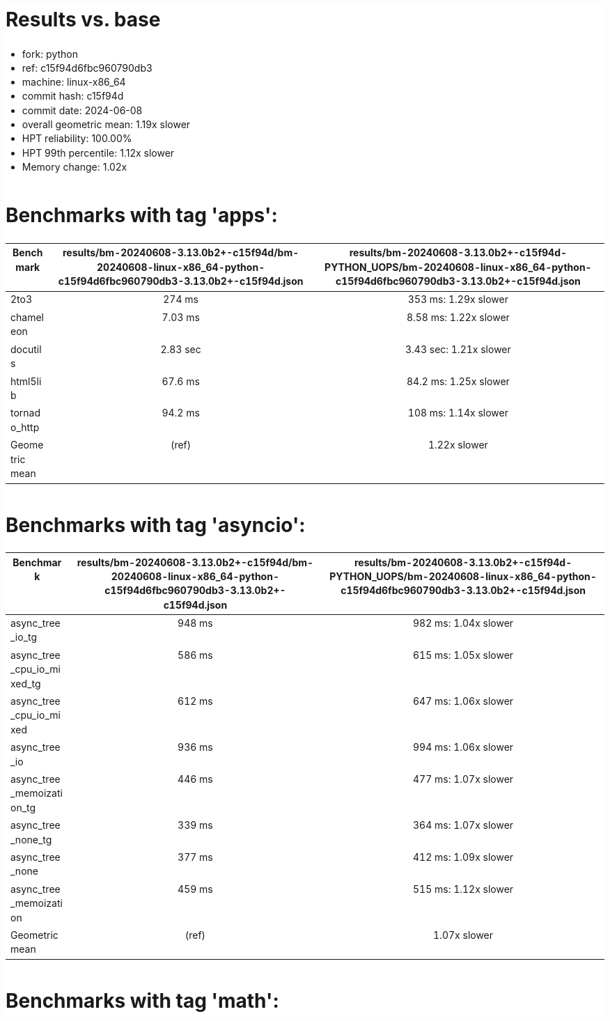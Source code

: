 # Results vs. base

- fork: python
- ref: c15f94d6fbc960790db3
- machine: linux-x86_64
- commit hash: c15f94d
- commit date: 2024-06-08
- overall geometric mean: 1.19x slower
- HPT reliability: 100.00%
- HPT 99th percentile: 1.12x slower
- Memory change: 1.02x

Benchmarks with tag 'apps':
===========================

| Benchmark      | results/bm-20240608-3.13.0b2+-c15f94d/bm-20240608-linux-x86_64-python-c15f94d6fbc960790db3-3.13.0b2+-c15f94d.json | results/bm-20240608-3.13.0b2+-c15f94d-PYTHON_UOPS/bm-20240608-linux-x86_64-python-c15f94d6fbc960790db3-3.13.0b2+-c15f94d.json |
|----------------|:-----------------------------------------------------------------------------------------------------------------:|:-----------------------------------------------------------------------------------------------------------------------------:|
| 2to3           | 274 ms                                                                                                            | 353 ms: 1.29x slower                                                                                                          |
| chameleon      | 7.03 ms                                                                                                           | 8.58 ms: 1.22x slower                                                                                                         |
| docutils       | 2.83 sec                                                                                                          | 3.43 sec: 1.21x slower                                                                                                        |
| html5lib       | 67.6 ms                                                                                                           | 84.2 ms: 1.25x slower                                                                                                         |
| tornado_http   | 94.2 ms                                                                                                           | 108 ms: 1.14x slower                                                                                                          |
| Geometric mean | (ref)                                                                                                             | 1.22x slower                                                                                                                  |

Benchmarks with tag 'asyncio':
==============================

| Benchmark                  | results/bm-20240608-3.13.0b2+-c15f94d/bm-20240608-linux-x86_64-python-c15f94d6fbc960790db3-3.13.0b2+-c15f94d.json | results/bm-20240608-3.13.0b2+-c15f94d-PYTHON_UOPS/bm-20240608-linux-x86_64-python-c15f94d6fbc960790db3-3.13.0b2+-c15f94d.json |
|----------------------------|:-----------------------------------------------------------------------------------------------------------------:|:-----------------------------------------------------------------------------------------------------------------------------:|
| async_tree_io_tg           | 948 ms                                                                                                            | 982 ms: 1.04x slower                                                                                                          |
| async_tree_cpu_io_mixed_tg | 586 ms                                                                                                            | 615 ms: 1.05x slower                                                                                                          |
| async_tree_cpu_io_mixed    | 612 ms                                                                                                            | 647 ms: 1.06x slower                                                                                                          |
| async_tree_io              | 936 ms                                                                                                            | 994 ms: 1.06x slower                                                                                                          |
| async_tree_memoization_tg  | 446 ms                                                                                                            | 477 ms: 1.07x slower                                                                                                          |
| async_tree_none_tg         | 339 ms                                                                                                            | 364 ms: 1.07x slower                                                                                                          |
| async_tree_none            | 377 ms                                                                                                            | 412 ms: 1.09x slower                                                                                                          |
| async_tree_memoization     | 459 ms                                                                                                            | 515 ms: 1.12x slower                                                                                                          |
| Geometric mean             | (ref)                                                                                                             | 1.07x slower                                                                                                                  |

Benchmarks with tag 'math':
===========================
